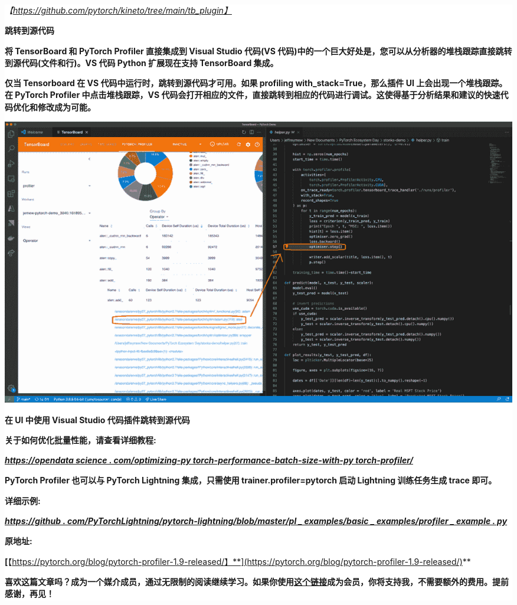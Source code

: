 *【https://github.com/pytorch/kineto/tree/main/tb_plugin】*

****跳转到源代码****

**将 TensorBoard 和 PyTorch Profiler 直接集成到 Visual Studio 代码(VS 代码)中的一个巨大好处是，您可以从分析器的堆栈跟踪直接跳转到源代码(文件和行)。VS 代码 Python 扩展现在支持 TensorBoard 集成。**

**仅当 Tensorboard 在 VS 代码中运行时，跳转到源代码才可用。如果 profiling with_stack=True，那么插件 UI 上会出现一个堆栈跟踪。在 PyTorch Profiler 中点击堆栈跟踪，VS 代码会打开相应的文件，直接跳转到相应的代码进行调试。这使得基于分析结果和建议的快速代码优化和修改成为可能。**

**![](img/09384fe997cf9d50f6222efa9d12a7a7.png)**

****在 UI 中使用 Visual Studio 代码插件跳转到源代码****

**关于如何优化批量性能，请查看详细教程:**

**[***https://opendata science . com/optimizing-py torch-performance-batch-size-with-py torch-profiler/***](https://opendatascience.com/optimizing-pytorch-performance-batch-size-with-pytorch-profiler/)**

**PyTorch Profiler 也可以与 PyTorch Lightning 集成，只需使用 trainer.profiler=pytorch 启动 Lightning 训练任务生成 trace 即可。**

**详细示例:**

**[***https://github . com/PyTorchLightning/pytorch-lightning/blob/master/pl _ examples/basic _ examples/profiler _ example . py***](https://github.com/PyTorchLightning/pytorch-lightning/blob/master/pl_examples/basic_examples/profiler_example.py)**

****原地址:****

**[**【https://pytorch.org/blog/pytorch-profiler-1.9-released/】**](https://pytorch.org/blog/pytorch-profiler-1.9-released/)**

**喜欢这篇文章吗？成为一个媒介成员，通过无限制的阅读继续学习。如果你使用[这个链接](https://machinelearningabc.medium.com/membership)成为会员，你将支持我，不需要额外的费用。提前感谢，再见！**
